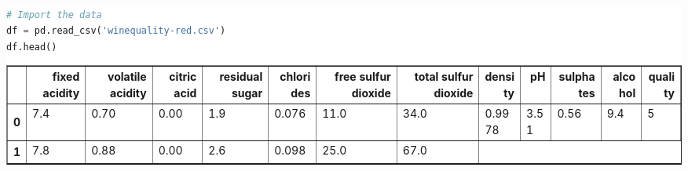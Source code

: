 
```python
# Import the data
df = pd.read_csv('winequality-red.csv')
df.head()
```




<div>
<style scoped>
    .dataframe tbody tr th:only-of-type {
        vertical-align: middle;
    }

    .dataframe tbody tr th {
        vertical-align: top;
    }

    .dataframe thead th {
        text-align: right;
    }
</style>
<table border="1" class="dataframe">
  <thead>
    <tr style="text-align: right;">
      <th></th>
      <th>fixed acidity</th>
      <th>volatile acidity</th>
      <th>citric acid</th>
      <th>residual sugar</th>
      <th>chlorides</th>
      <th>free sulfur dioxide</th>
      <th>total sulfur dioxide</th>
      <th>density</th>
      <th>pH</th>
      <th>sulphates</th>
      <th>alcohol</th>
      <th>quality</th>
    </tr>
  </thead>
  <tbody>
    <tr>
      <th>0</th>
      <td>7.4</td>
      <td>0.70</td>
      <td>0.00</td>
      <td>1.9</td>
      <td>0.076</td>
      <td>11.0</td>
      <td>34.0</td>
      <td>0.9978</td>
      <td>3.51</td>
      <td>0.56</td>
      <td>9.4</td>
      <td>5</td>
    </tr>
    <tr>
      <th>1</th>
      <td>7.8</td>
      <td>0.88</td>
      <td>0.00</td>
      <td>2.6</td>
      <td>0.098</td>
      <td>25.0</td>
      <td>67.0</td>